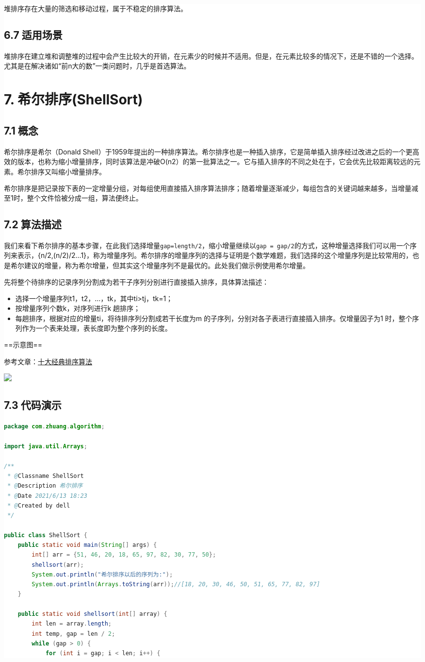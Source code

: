 堆排序存在大量的筛选和移动过程，属于不稳定的排序算法。

## 6.7 适用场景

堆排序在建立堆和调整堆的过程中会产生比较大的开销，在元素少的时候并不适用。但是，在元素比较多的情况下，还是不错的一个选择。尤其是在解决诸如“前n大的数”一类问题时，几乎是首选算法。



# 7. 希尔排序(ShellSort)

## 7.1 概念

希尔排序是希尔（Donald Shell）于1959年提出的一种排序算法。希尔排序也是一种插入排序，它是简单插入排序经过改进之后的一个更高效的版本，也称为缩小增量排序，同时该算法是冲破O(n2）的第一批算法之一。它与插入排序的不同之处在于，它会优先比较距离较远的元素。希尔排序又叫缩小增量排序。

希尔排序是把记录按下表的一定增量分组，对每组使用直接插入排序算法排序；随着增量逐渐减少，每组包含的关键词越来越多，当增量减至1时，整个文件恰被分成一组，算法便终止。



## 7.2 算法描述

我们来看下希尔排序的基本步骤，在此我们选择增量`gap=length/2`，缩小增量继续以`gap = gap/2`的方式，这种增量选择我们可以用一个序列来表示，{n/2,(n/2)/2...1}，称为增量序列。希尔排序的增量序列的选择与证明是个数学难题，我们选择的这个增量序列是比较常用的，也是希尔建议的增量，称为希尔增量，但其实这个增量序列不是最优的。此处我们做示例使用希尔增量。

先将整个待排序的记录序列分割成为若干子序列分别进行直接插入排序，具体算法描述：

- 选择一个增量序列t1，t2，…，tk，其中ti>tj，tk=1；
- 按增量序列个数k，对序列进行k 趟排序；
- 每趟排序，根据对应的增量ti，将待排序列分割成若干长度为m 的子序列，分别对各子表进行直接插入排序。仅增量因子为1 时，整个序列作为一个表来处理，表长度即为整个序列的长度。



==示意图==

参考文章：[十大经典排序算法](https://blog.csdn.net/qq_20198973/article/details/79679956?ops_request_misc=&request_id=&biz_id=102&utm_term=排序算法java&utm_medium=distribute.pc_search_result.none-task-blog-2~all~sobaiduweb~default-7-.nonecase&spm=1018.2226.3001.4187)

![](https://pic.imgdb.cn/item/60c5defd844ef46bb2d0f231.png)

## 7.3 代码演示

```java
package com.zhuang.algorithm;

import java.util.Arrays;

/**
 * @Classname ShellSort
 * @Description 希尔排序
 * @Date 2021/6/13 18:23
 * @Created by dell
 */

public class ShellSort {
    public static void main(String[] args) {
        int[] arr = {51, 46, 20, 18, 65, 97, 82, 30, 77, 50};
        shellsort(arr);
        System.out.println("希尔排序以后的序列为:");
        System.out.println(Arrays.toString(arr));//[18, 20, 30, 46, 50, 51, 65, 77, 82, 97]
    }

    public static void shellsort(int[] array) {
        int len = array.length;
        int temp, gap = len / 2;
        while (gap > 0) {
            for (int i = gap; i < len; i++) {
```